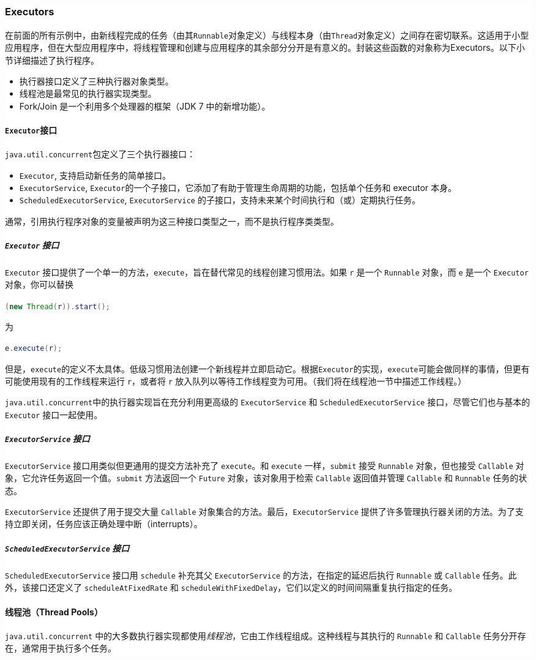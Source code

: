 ### Executors

在前面的所有示例中，由新线程完成的任务（由其`Runnable`对象定义）与线程本身（由`Thread`对象定义）之间存在密切联系。这适用于小型应用程序，但在大型应用程序中，将线程管理和创建与应用程序的其余部分分开是有意义的。封装这些函数的对象称为Executors。以下小节详细描述了执行程序。

- 执行器接口定义了三种执行器对象类型。
- 线程池是最常见的执行器实现类型。
- Fork/Join 是一个利用多个处理器的框架（JDK 7 中的新增功能）。

#### `Executor`接口

`java.util.concurrent`包定义了三个执行器接口：

- `Executor`, 支持启动新任务的简单接口。
- `ExecutorService`, `Executor`的一个子接口，它添加了有助于管理生命周期的功能，包括单个任务和 executor 本身。
- `ScheduledExecutorService`, `ExecutorService` 的子接口，支持未来某个时间执行和（或）定期执行任务。

通常，引用执行程序对象的变量被声明为这三种接口类型之一，而不是执行程序类类型。

##### `Executor` 接口

`Executor` 接口提供了一个单一的方法，`execute`，旨在替代常见的线程创建习惯用法。如果 `r` 是一个 `Runnable` 对象，而 `e` 是一个 `Executor` 对象，你可以替换

```java
(new Thread(r)).start();
```

为

```java
e.execute(r);
```

但是，`execute`的定义不太具体。低级习惯用法创建一个新线程并立即启动它。根据`Executor`的实现，`execute`可能会做同样的事情，但更有可能使用现有的工作线程来运行 `r`，或者将 `r` 放入队列以等待工作线程变为可用。（我们将在线程池一节中描述工作线程。）

`java.util.concurrent`中的执行器实现旨在充分利用更高级的 `ExecutorService` 和 `ScheduledExecutorService` 接口，尽管它们也与基本的 `Executor` 接口一起使用。

##### `ExecutorService` 接口

`ExecutorService` 接口用类似但更通用的提交方法补充了 `execute`。和 `execute` 一样，`submit` 接受 `Runnable` 对象，但也接受 `Callable` 对象，它允许任务返回一个值。`submit` 方法返回一个 `Future` 对象，该对象用于检索 `Callable` 返回值并管理 `Callable` 和 `Runnable` 任务的状态。

`ExecutorService` 还提供了用于提交大量 `Callable` 对象集合的方法。最后，`ExecutorService` 提供了许多管理执行器关闭的方法。为了支持立即关闭，任务应该正确处理中断（interrupts）。

##### `ScheduledExecutorService` 接口

`ScheduledExecutorService` 接口用 `schedule` 补充其父 `ExecutorService` 的方法，在指定的延迟后执行 `Runnable` 或 `Callable` 任务。此外，该接口还定义了 `scheduleAtFixedRate` 和 `scheduleWithFixedDelay`，它们以定义的时间间隔重复执行指定的任务。

#### 线程池（Thread Pools）

`java.util.concurrent` 中的大多数执行器实现都使用*线程池*，它由工作线程组成。这种线程与其执行的 `Runnable` 和 `Callable` 任务分开存在，通常用于执行多个任务。
